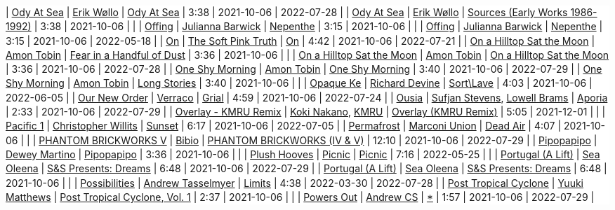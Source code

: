 | [Ody At Sea](https://open.spotify.com/track/49NxITVqqvX33f4KkpGRHk) | [Erik Wøllo](https://open.spotify.com/artist/5a4gbN7QchpH2EgapVHB5I) | [Ody At Sea](https://open.spotify.com/album/0pqtkG1w5hNENUlC9dgWaH) | 3:38 | 2021-10-06 | 2022-07-28 |
| [Ody At Sea](https://open.spotify.com/track/4kRL66HfP6pxDCgJclkewR) | [Erik Wøllo](https://open.spotify.com/artist/5a4gbN7QchpH2EgapVHB5I) | [Sources \(Early Works 1986\-1992\)](https://open.spotify.com/album/2USaQM9Uxhg6kwh3Ka9Nwd) | 3:38 | 2021-10-06 |  |
| [Offing](https://open.spotify.com/track/2jJwqGT5s64ocIUf7SJP6U) | [Julianna Barwick](https://open.spotify.com/artist/0HWfFWL4vVrbaBQqxVCwCi) | [Nepenthe](https://open.spotify.com/album/2CXMjx34NYlVRCFH1MsOku) | 3:15 | 2021-10-06 |  |
| [Offing](https://open.spotify.com/track/3LiafX2u4wHRwLy1W9B81q) | [Julianna Barwick](https://open.spotify.com/artist/0HWfFWL4vVrbaBQqxVCwCi) | [Nepenthe](https://open.spotify.com/album/1rMSF8WzsF016bhkREx45l) | 3:15 | 2021-10-06 | 2022-05-18 |
| [On](https://open.spotify.com/track/2arFCnIZKZnFFl1OxQJCqV) | [The Soft Pink Truth](https://open.spotify.com/artist/1TzvxOvPV19Pr7UiCne5Ei) | [On](https://open.spotify.com/album/555B251cduEoLSwUfspLxF) | 4:42 | 2021-10-06 | 2022-07-21 |
| [On a Hilltop Sat the Moon](https://open.spotify.com/track/5oE9k6fuMgWqpGltV7zfsc) | [Amon Tobin](https://open.spotify.com/artist/3mvkWMe6swnknwscwvGCHO) | [Fear in a Handful of Dust](https://open.spotify.com/album/3OtMIEV8K692kqcjrlDbo9) | 3:36 | 2021-10-06 |  |
| [On a Hilltop Sat the Moon](https://open.spotify.com/track/7ltD8Tp0wKA34z8ExG0YJI) | [Amon Tobin](https://open.spotify.com/artist/3mvkWMe6swnknwscwvGCHO) | [On a Hilltop Sat the Moon](https://open.spotify.com/album/6ZpR1gHwplLNlSSzcRQlUY) | 3:36 | 2021-10-06 | 2022-07-28 |
| [One Shy Morning](https://open.spotify.com/track/5qCu4qgbfF0781HAYBNd2z) | [Amon Tobin](https://open.spotify.com/artist/3mvkWMe6swnknwscwvGCHO) | [One Shy Morning](https://open.spotify.com/album/4xe8D8bZ84cwgZ6BvTLyJD) | 3:40 | 2021-10-06 | 2022-07-29 |
| [One Shy Morning](https://open.spotify.com/track/7i2bZi9EjbtOBWulvQikWm) | [Amon Tobin](https://open.spotify.com/artist/3mvkWMe6swnknwscwvGCHO) | [Long Stories](https://open.spotify.com/album/0MFiKAWcLvom0JfbFPBtu6) | 3:40 | 2021-10-06 |  |
| [Opaque Ke](https://open.spotify.com/track/7BSqF8wy4gbUhGCuIkxcRY) | [Richard Devine](https://open.spotify.com/artist/4GELr4GU5inBcvzDntZhvv) | [Sort\\Lave](https://open.spotify.com/album/3vOksFwYOLDvqvXbBBef6Z) | 4:03 | 2021-10-06 | 2022-06-05 |
| [Our New Order](https://open.spotify.com/track/71kdBwFjBFIMn4ZBsFOlYa) | [Verraco](https://open.spotify.com/artist/4GfEnw0dFSSzB9M65k0dA1) | [Grial](https://open.spotify.com/album/0plvaGqOtMeRPkzUwDgd3X) | 4:59 | 2021-10-06 | 2022-07-24 |
| [Ousia](https://open.spotify.com/track/4adYpJofQ196qV8KJKelU6) | [Sufjan Stevens](https://open.spotify.com/artist/4MXUO7sVCaFgFjoTI5ox5c), [Lowell Brams](https://open.spotify.com/artist/1hCuN7zeXgcoLq6Ys1UOe4) | [Aporia](https://open.spotify.com/album/5gWWMy8wggZzv84wbLuQPT) | 2:33 | 2021-10-06 | 2022-07-29 |
| [Overlay \- KMRU Remix](https://open.spotify.com/track/0AJojYxlKDwZgDpz4WGfw8) | [Koki Nakano](https://open.spotify.com/artist/0BuB6oNX1squsfXbtkO5JE), [KMRU](https://open.spotify.com/artist/5blZUSGq0z7HhuSldSXV3a) | [Overlay \(KMRU Remix\)](https://open.spotify.com/album/0FmXDaoU4rJXla1BUC36AY) | 5:05 | 2021-12-01 |  |
| [Pacific 1](https://open.spotify.com/track/7KSjfeURUQUn6kfVxx2Za4) | [Christopher Willits](https://open.spotify.com/artist/0XHtezS69NYZ51SEFh8WEA) | [Sunset](https://open.spotify.com/album/4UI3HzkzSGJS9BfwLUp1on) | 6:17 | 2021-10-06 | 2022-07-05 |
| [Permafrost](https://open.spotify.com/track/45PBjkgUpbwfK4ffF3yOOE) | [Marconi Union](https://open.spotify.com/artist/3nZ3ed6p4CKc1McTLypr6H) | [Dead Air](https://open.spotify.com/album/24Aqg4RHtwrkml6eQwG7u7) | 4:07 | 2021-10-06 |  |
| [PHANTOM BRICKWORKS V](https://open.spotify.com/track/3jUCRVIDljT8IDNhhRKJyI) | [Bibio](https://open.spotify.com/artist/0qzzGu8qpbXYpzgV52wOFT) | [PHANTOM BRICKWORKS \(IV & V\)](https://open.spotify.com/album/4zGRKlgHQox3JzJHXquI0s) | 12:10 | 2021-10-06 | 2022-07-29 |
| [Pipopapipo](https://open.spotify.com/track/7IZ3Sauja9QpcZ2HQLC9mX) | [Dewey Martino](https://open.spotify.com/artist/5kY5tnaN1fW6DHy7br4AGX) | [Pipopapipo](https://open.spotify.com/album/1wlyTNXfFZO1FAqXekM9rP) | 3:36 | 2021-10-06 |  |
| [Plush Hooves](https://open.spotify.com/track/4xqdlgyj4LQvP13GBmP3AN) | [Picnic](https://open.spotify.com/artist/1AA7uvh7SPsyMW0x8tATOo) | [Picnic](https://open.spotify.com/album/0Kd8yf0aMa6IgjV3KJS2RE) | 7:16 | 2022-05-25 |  |
| [Portugal \(A Lift\)](https://open.spotify.com/track/5lpojl4X0KKpWtrG6bMYuL) | [Sea Oleena](https://open.spotify.com/artist/4WnK1atCqqiU7DRaOChhKP) | [S&S Presents: Dreams](https://open.spotify.com/album/6GSkekvuFxgPhTRNCYeADr) | 6:48 | 2021-10-06 | 2022-07-29 |
| [Portugal \(A Lift\)](https://open.spotify.com/track/7ujfmMdgm986T40j0oPRCF) | [Sea Oleena](https://open.spotify.com/artist/4WnK1atCqqiU7DRaOChhKP) | [S&S Presents: Dreams](https://open.spotify.com/album/4oVFo5HluwL0rnL1MVkDmH) | 6:48 | 2021-10-06 |  |
| [Possibilities](https://open.spotify.com/track/11HL6JG9JFu0WLZEZhpv5V) | [Andrew Tasselmyer](https://open.spotify.com/artist/3vwXyo09sUewtbKz6Bwkjx) | [Limits](https://open.spotify.com/album/773mDOeXXWvisdgrirVPTu) | 4:38 | 2022-03-30 | 2022-07-28 |
| [Post Tropical Cyclone](https://open.spotify.com/track/2WkPJh5pGbUX0PDjrrNvmA) | [Yuuki Matthews](https://open.spotify.com/artist/6p5igBFAfMJlJRLDIcUP7n) | [Post Tropical Cyclone, Vol\. 1](https://open.spotify.com/album/5gFSffmdxzmdV4RpW748wG) | 2:37 | 2021-10-06 |  |
| [Powers Out](https://open.spotify.com/track/3Ln2gSxZ0WUDUEUprF5RJa) | [Andrew CS](https://open.spotify.com/artist/7Fv7NaEJyV1PKy9PURdZFx) | [\*](https://open.spotify.com/album/3zGGjNdPQplOCQUyHgIQcq) | 1:57 | 2021-10-06 | 2022-07-29 |